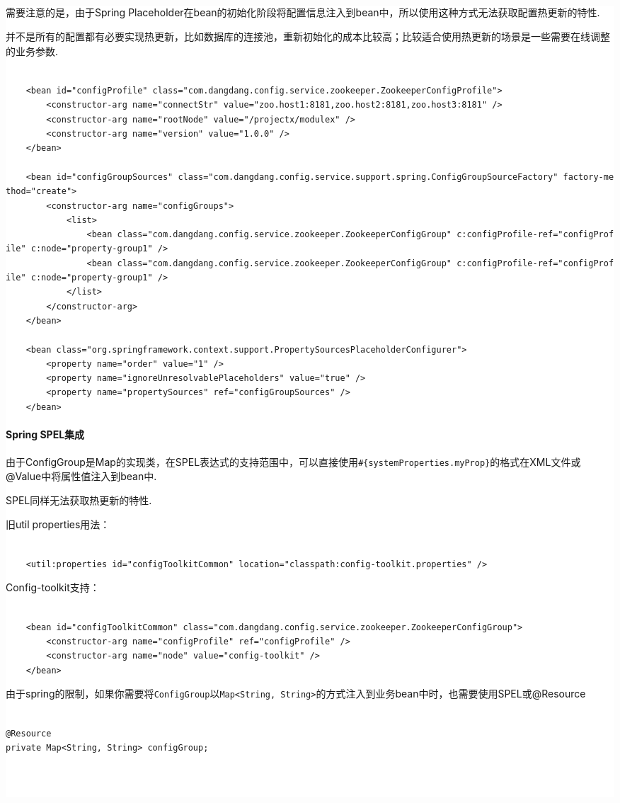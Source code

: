 需要注意的是，由于Spring Placeholder在bean的初始化阶段将配置信息注入到bean中，所以使用这种方式无法获取配置热更新的特性.

并不是所有的配置都有必要实现热更新，比如数据库的连接池，重新初始化的成本比较高；比较适合使用热更新的场景是一些需要在线调整的业务参数.
<pre><code>
    &lt;bean id="configProfile" class="com.dangdang.config.service.zookeeper.ZookeeperConfigProfile"&gt;
    	&lt;constructor-arg name="connectStr" value="zoo.host1:8181,zoo.host2:8181,zoo.host3:8181" /&gt;
		&lt;constructor-arg name="rootNode" value="/projectx/modulex" /&gt;
        &lt;constructor-arg name="version" value="1.0.0" /&gt;
	&lt;/bean&gt;

	&lt;bean id="configGroupSources" class="com.dangdang.config.service.support.spring.ConfigGroupSourceFactory" factory-method="create"&gt;
		&lt;constructor-arg name="configGroups"&gt;
			&lt;list&gt;
                &lt;bean class="com.dangdang.config.service.zookeeper.ZookeeperConfigGroup" c:configProfile-ref="configProfile" c:node="property-group1" /&gt;
                &lt;bean class="com.dangdang.config.service.zookeeper.ZookeeperConfigGroup" c:configProfile-ref="configProfile" c:node="property-group1" /&gt;
			&lt;/list&gt;
		&lt;/constructor-arg&gt;
	&lt;/bean&gt;

	&lt;bean class="org.springframework.context.support.PropertySourcesPlaceholderConfigurer"&gt;
		&lt;property name="order" value="1" /&gt;
		&lt;property name="ignoreUnresolvablePlaceholders" value="true" /&gt;
		&lt;property name="propertySources" ref="configGroupSources" /&gt;
	&lt;/bean&gt;
</code></pre>

#### Spring SPEL集成

由于ConfigGroup是Map的实现类，在SPEL表达式的支持范围中，可以直接使用`#{systemProperties.myProp}`的格式在XML文件或@Value中将属性值注入到bean中.

SPEL同样无法获取热更新的特性.

旧util properties用法：
<pre><code>
	&lt;util:properties id="configToolkitCommon" location="classpath:config-toolkit.properties" /&gt;
</code></pre>
Config-toolkit支持：
<pre><code>
	&lt;bean id="configToolkitCommon" class="com.dangdang.config.service.zookeeper.ZookeeperConfigGroup"&gt;
        &lt;constructor-arg name="configProfile" ref="configProfile" /&gt;
		&lt;constructor-arg name="node" value="config-toolkit" /&gt;
	&lt;/bean&gt;
</code></pre>

由于spring的限制，如果你需要将`ConfigGroup`以`Map<String, String>`的方式注入到业务bean中时，也需要使用SPEL或@Resource
<pre><code>
@Resource
private Map&lt;String, String&gt; configGroup;
